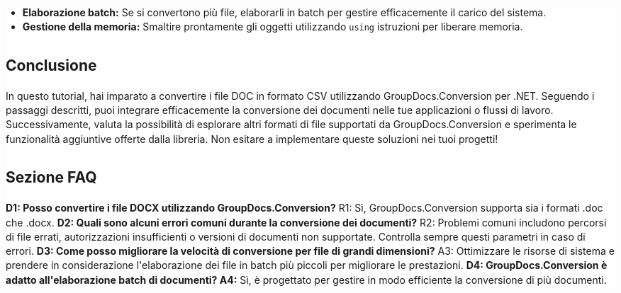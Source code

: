 - **Elaborazione batch:** Se si convertono più file, elaborarli in batch per gestire efficacemente il carico del sistema.
- **Gestione della memoria:** Smaltire prontamente gli oggetti utilizzando `using` istruzioni per liberare memoria.
## Conclusione
In questo tutorial, hai imparato a convertire i file DOC in formato CSV utilizzando GroupDocs.Conversion per .NET. Seguendo i passaggi descritti, puoi integrare efficacemente la conversione dei documenti nelle tue applicazioni o flussi di lavoro.
Successivamente, valuta la possibilità di esplorare altri formati di file supportati da GroupDocs.Conversion e sperimenta le funzionalità aggiuntive offerte dalla libreria. Non esitare a implementare queste soluzioni nei tuoi progetti!
## Sezione FAQ
**D1: Posso convertire i file DOCX utilizzando GroupDocs.Conversion?**
R1: Sì, GroupDocs.Conversion supporta sia i formati .doc che .docx.
**D2: Quali sono alcuni errori comuni durante la conversione dei documenti?**
R2: Problemi comuni includono percorsi di file errati, autorizzazioni insufficienti o versioni di documenti non supportate. Controlla sempre questi parametri in caso di errori.
**D3: Come posso migliorare la velocità di conversione per file di grandi dimensioni?**
A3: Ottimizzare le risorse di sistema e prendere in considerazione l'elaborazione dei file in batch più piccoli per migliorare le prestazioni.
**D4: GroupDocs.Conversion è adatto all'elaborazione batch di documenti?
A4:** Sì, è progettato per gestire in modo efficiente la conversione di più documenti.